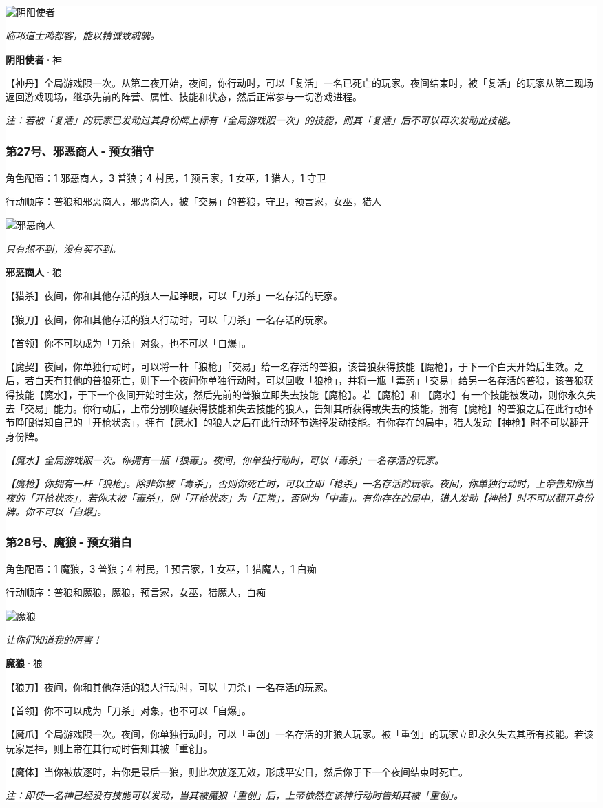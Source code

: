 ![阴阳使者](https://lanke.fun/wp-content/uploads/elementor/thumbs/-poj6tk1mnck1z8akwphojd3y4w66d59qyilnk98em8.png "阴阳使者")

*临邛道士鸿都客，能以精诚致魂魄。*

**阴阳使者** · 神

【神丹】全局游戏限一次。从第二夜开始，夜间，你行动时，可以「复活」一名已死亡的玩家。夜间结束时，被「复活」的玩家从第二现场返回游戏现场，继承先前的阵营、属性、技能和状态，然后正常参与一切游戏进程。

*注：若被「复活」的玩家已发动过其身份牌上标有「全局游戏限一次」的技能，则其「复活」后不可以再次发动此技能。*


### 第27号、邪恶商人 - 预女猎守

角色配置：1 邪恶商人，3 普狼；4 村民，1 预言家，1 女巫，1 猎人，1 守卫

行动顺序：普狼和邪恶商人，邪恶商人，被「交易」的普狼，守卫，预言家，女巫，猎人

![邪恶商人](https://lanke.fun/wp-content/uploads/elementor/thumbs/-p4sr0t1lm0b5ri6a4n1x0220yqzhjzyeibhnrqxfy8.png "邪恶商人")

*只有想不到，没有买不到。*

**邪恶商人** · 狼

【猎杀】夜间，你和其他存活的狼人一起睁眼，可以「刀杀」一名存活的玩家。

【狼刀】夜间，你和其他存活的狼人行动时，可以「刀杀」一名存活的玩家。

【首领】你不可以成为「刀杀」对象，也不可以「自爆」。

【魔契】夜间，你单独行动时，可以将一杆「狼枪」「交易」给一名存活的普狼，该普狼获得技能【魔枪】，于下一个白天开始后生效。之后，若白天有其他的普狼死亡，则下一个夜间你单独行动时，可以回收「狼枪」，并将一瓶「毒药」「交易」给另一名存活的普狼，该普狼获得技能【魔水】，于下一个夜间开始时生效，然后先前的普狼立即失去技能【魔枪】。若【魔枪】和 【魔水】有一个技能被发动，则你永久失去「交易」能力。你行动后，上帝分别唤醒获得技能和失去技能的狼人，告知其所获得或失去的技能，拥有【魔枪】的普狼之后在此行动环节睁眼得知自己的「开枪状态」，拥有【魔水】的狼人之后在此行动环节选择发动技能。有你存在的局中，猎人发动【神枪】时不可以翻开身份牌。

*【魔水】全局游戏限一次。你拥有一瓶「狼毒」。夜间，你单独行动时，可以「毒杀」一名存活的玩家。*

*【魔枪】你拥有一杆「狼枪」。除非你被「毒杀」，否则你死亡时，可以立即「枪杀」一名存活的玩家。夜间，你单独行动时，上帝告知你当夜的「开枪状态」，若你未被「毒杀」，则「开枪状态」为「正常」，否则为「中毒」。有你存在的局中，猎人发动【神枪】时不可以翻开身份牌。你不可以「自爆」。*

### 第28号、魔狼 - 预女猎白

角色配置：1 魔狼，3 普狼；4 村民，1 预言家，1 女巫，1 猎魔人，1 白痴

行动顺序：普狼和魔狼，魔狼，预言家，女巫，猎魔人，白痴

![魔狼](https://lanke.fun/wp-content/uploads/elementor/thumbs/-p4sr13dtp6pbb7r9g9it9hg3hzkiwo3g7qo01si41s.png "魔狼")

*让你们知道我的厉害！*

**魔狼** · 狼

【狼刀】夜间，你和其他存活的狼人行动时，可以「刀杀」一名存活的玩家。

【首领】你不可以成为「刀杀」对象，也不可以「自爆」。

【魔爪】全局游戏限一次。夜间，你单独行动时，可以「重创」一名存活的非狼人玩家。被「重创」的玩家立即永久失去其所有技能。若该玩家是神，则上帝在其行动时告知其被「重创」。

【魔体】当你被放逐时，若你是最后一狼，则此次放逐无效，形成平安日，然后你于下一个夜间结束时死亡。

*注：即使一名神已经没有技能可以发动，当其被魔狼「重创」后，上帝依然在该神行动时告知其被「重创」。*
